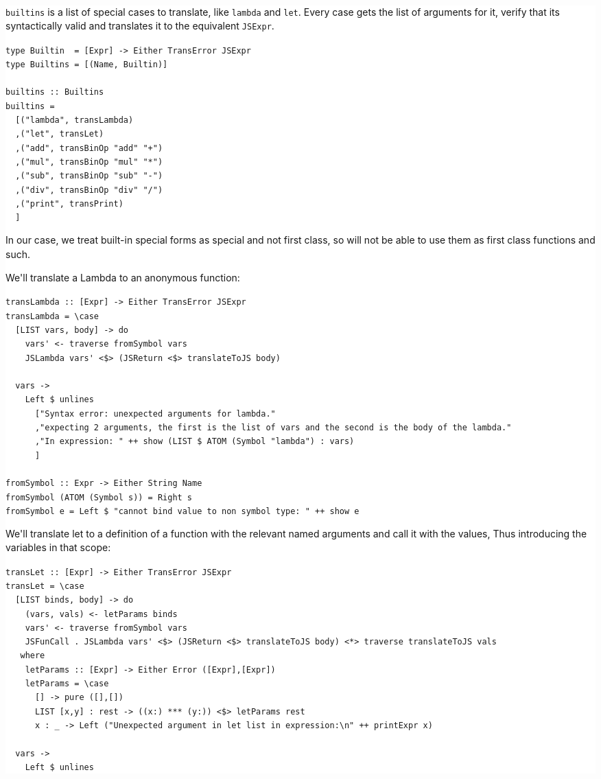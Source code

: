 `builtins` is a list of special cases to translate, like `lambda` and `let`. Every case gets the list of arguments for it, verify that its syntactically valid and translates it to the equivalent `JSExpr`.

```
type Builtin  = [Expr] -> Either TransError JSExpr
type Builtins = [(Name, Builtin)]

builtins :: Builtins
builtins =
  [("lambda", transLambda)
  ,("let", transLet)
  ,("add", transBinOp "add" "+")
  ,("mul", transBinOp "mul" "*")
  ,("sub", transBinOp "sub" "-")
  ,("div", transBinOp "div" "/")
  ,("print", transPrint)
  ]

```

In our case, we treat built-in special forms as special and not first class, so will not be able to use them as first class functions and such.

We'll translate a Lambda to an anonymous function:

```
transLambda :: [Expr] -> Either TransError JSExpr
transLambda = \case
  [LIST vars, body] -> do
    vars' <- traverse fromSymbol vars
    JSLambda vars' <$> (JSReturn <$> translateToJS body)

  vars ->
    Left $ unlines
      ["Syntax error: unexpected arguments for lambda."
      ,"expecting 2 arguments, the first is the list of vars and the second is the body of the lambda."
      ,"In expression: " ++ show (LIST $ ATOM (Symbol "lambda") : vars)
      ]

fromSymbol :: Expr -> Either String Name
fromSymbol (ATOM (Symbol s)) = Right s
fromSymbol e = Left $ "cannot bind value to non symbol type: " ++ show e

```

We'll translate let to a definition of a function with the relevant named arguments and call it with the values, Thus introducing the variables in that scope:

```
transLet :: [Expr] -> Either TransError JSExpr
transLet = \case
  [LIST binds, body] -> do
    (vars, vals) <- letParams binds
    vars' <- traverse fromSymbol vars
    JSFunCall . JSLambda vars' <$> (JSReturn <$> translateToJS body) <*> traverse translateToJS vals
   where
    letParams :: [Expr] -> Either Error ([Expr],[Expr])
    letParams = \case
      [] -> pure ([],[])
      LIST [x,y] : rest -> ((x:) *** (y:)) <$> letParams rest
      x : _ -> Left ("Unexpected argument in let list in expression:\n" ++ printExpr x)

  vars ->
    Left $ unlines
```